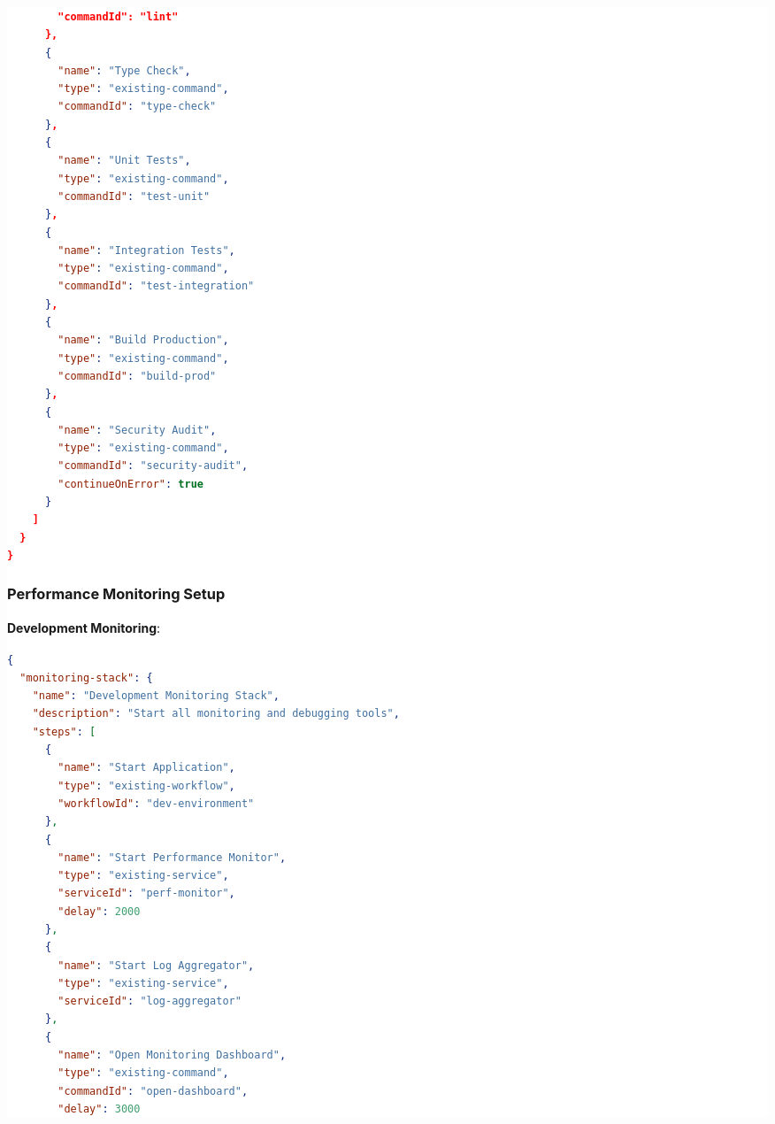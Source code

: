 ```json
        "commandId": "lint"
      },
      {
        "name": "Type Check", 
        "type": "existing-command",
        "commandId": "type-check"
      },
      {
        "name": "Unit Tests",
        "type": "existing-command",
        "commandId": "test-unit"
      },
      {
        "name": "Integration Tests",
        "type": "existing-command",
        "commandId": "test-integration"
      },
      {
        "name": "Build Production",
        "type": "existing-command",
        "commandId": "build-prod"
      },
      {
        "name": "Security Audit",
        "type": "existing-command",
        "commandId": "security-audit",
        "continueOnError": true
      }
    ]
  }
}
```

### Performance Monitoring Setup

**Development Monitoring**:
```json
{
  "monitoring-stack": {
    "name": "Development Monitoring Stack",
    "description": "Start all monitoring and debugging tools",
    "steps": [
      {
        "name": "Start Application",
        "type": "existing-workflow", 
        "workflowId": "dev-environment"
      },
      {
        "name": "Start Performance Monitor",
        "type": "existing-service",
        "serviceId": "perf-monitor",
        "delay": 2000
      },
      {
        "name": "Start Log Aggregator",
        "type": "existing-service",
        "serviceId": "log-aggregator"
      },
      {
        "name": "Open Monitoring Dashboard",
        "type": "existing-command",
        "commandId": "open-dashboard",
        "delay": 3000
```